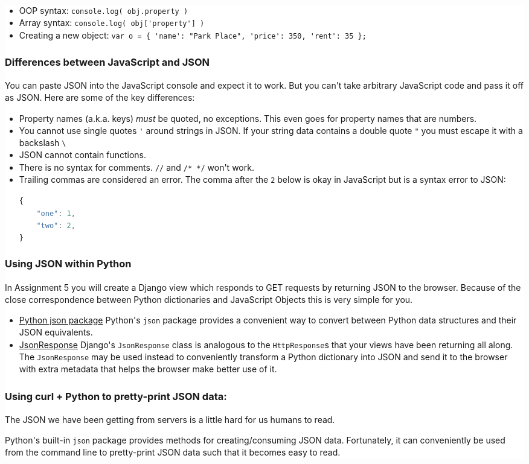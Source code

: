 * OOP syntax: `console.log( obj.property )`
* Array syntax: `console.log( obj['property'] )`
* Creating a new object: `var o = { 'name': "Park Place", 'price': 350, 'rent': 35 };`


### Differences between JavaScript and JSON

You can paste JSON into the JavaScript console and expect it to work.  But you
can't take arbitrary JavaScript code and pass it off as JSON.  Here are some of
the key differences:

*   Property names (a.k.a. keys) *must* be quoted, no exceptions.  This even
    goes for property names that are numbers.
*   You cannot use single quotes `'` around strings in JSON.  If your string
    data contains a double quote `"` you must escape it with a backslash `\`
*   JSON cannot contain functions.
*   There is no syntax for comments.  `//` and `/* */` won't work.
*   Trailing commas are considered an error.  The comma after the `2` below is
    okay in JavaScript but is a syntax error to JSON:
    ```javascript
    {
        "one": 1,
        "two": 2,
    }
    ```


### Using JSON within Python

In Assignment 5 you will create a Django view which responds to GET requests by
returning JSON to the browser.  Because of the close correspondence between
Python dictionaries and JavaScript Objects this is very simple for you.

*   [Python json package](https://docs.python.org/3.9/library/json.html)
    Python's `json` package provides a convenient way to convert between Python
    data structures and their JSON equivalents.
*   [JsonResponse](https://docs.djangoproject.com/en/3.1/ref/request-response/#jsonresponse-objects)
    Django's `JsonResponse` class is analogous to the `HttpResponse`s that your
    views have been returning all along.  The `JsonResponse` may be used
    instead to conveniently transform a Python dictionary into JSON and send it
    to the browser with extra metadata that helps the browser make better use
    of it.



### Using curl + Python to pretty-print JSON data:

The JSON we have been getting from servers is a little hard for us humans to
read.

Python's built-in `json` package provides methods for creating/consuming JSON
data. Fortunately, it can conveniently be used from the command line to
pretty-print JSON data such that it becomes easy to read.
